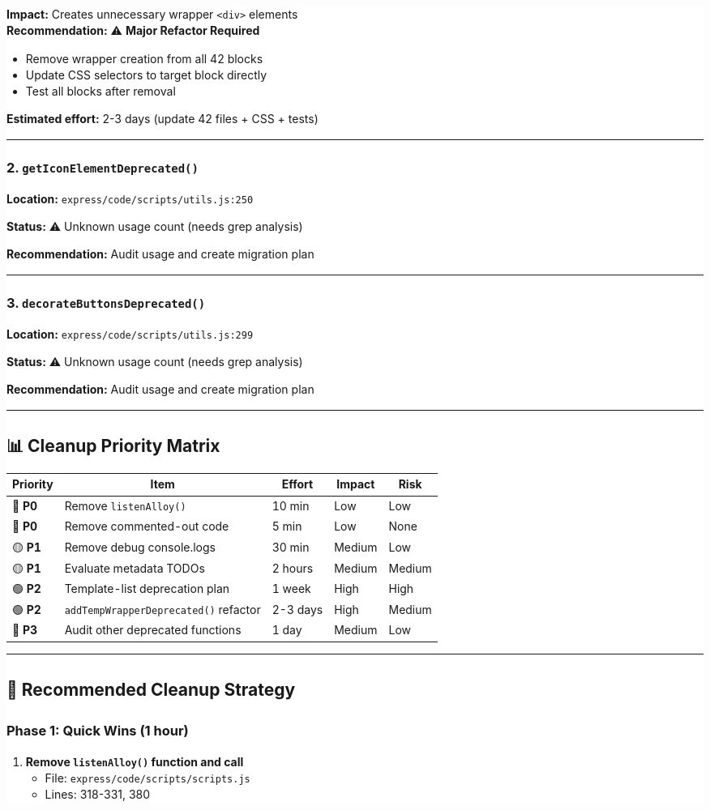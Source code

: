 **Impact:** Creates unnecessary wrapper `<div>` elements  
**Recommendation:** ⚠️ **Major Refactor Required**
- Remove wrapper creation from all 42 blocks
- Update CSS selectors to target block directly
- Test all blocks after removal

**Estimated effort:** 2-3 days (update 42 files + CSS + tests)

---

### 2. **`getIconElementDeprecated()`**

**Location:** `express/code/scripts/utils.js:250`

**Status:** ⚠️ Unknown usage count (needs grep analysis)

**Recommendation:** Audit usage and create migration plan

---

### 3. **`decorateButtonsDeprecated()`**

**Location:** `express/code/scripts/utils.js:299`

**Status:** ⚠️ Unknown usage count (needs grep analysis)

**Recommendation:** Audit usage and create migration plan

---

## 📊 Cleanup Priority Matrix

| Priority | Item | Effort | Impact | Risk |
|----------|------|--------|--------|------|
| 🔴 **P0** | Remove `listenAlloy()` | 10 min | Low | Low |
| 🔴 **P0** | Remove commented-out code | 5 min | Low | None |
| 🟡 **P1** | Remove debug console.logs | 30 min | Medium | Low |
| 🟡 **P1** | Evaluate metadata TODOs | 2 hours | Medium | Medium |
| 🟢 **P2** | Template-list deprecation plan | 1 week | High | High |
| 🟢 **P2** | `addTempWrapperDeprecated()` refactor | 2-3 days | High | Medium |
| 🔵 **P3** | Audit other deprecated functions | 1 day | Medium | Low |

---

## 🚀 Recommended Cleanup Strategy

### Phase 1: Quick Wins (1 hour)

1. **Remove `listenAlloy()` function and call**
   - File: `express/code/scripts/scripts.js`
   - Lines: 318-331, 380
   